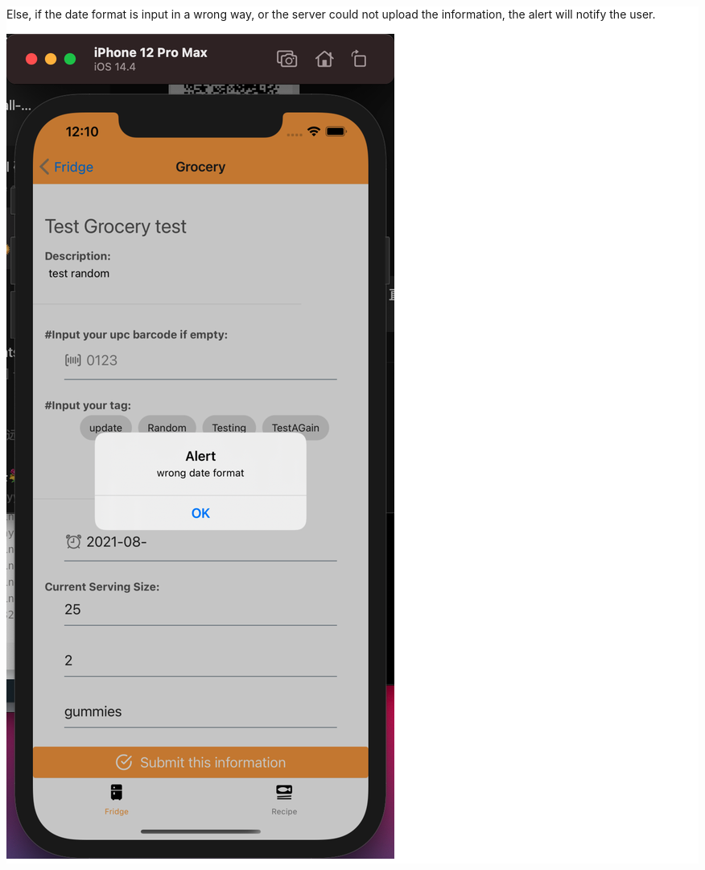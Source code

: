 Else, if the date format is input in a wrong way, or the server could not upload the information, the alert will notify the user. 

![alt text](manualTest_ref/grocery_item_submit_fail.png "")
